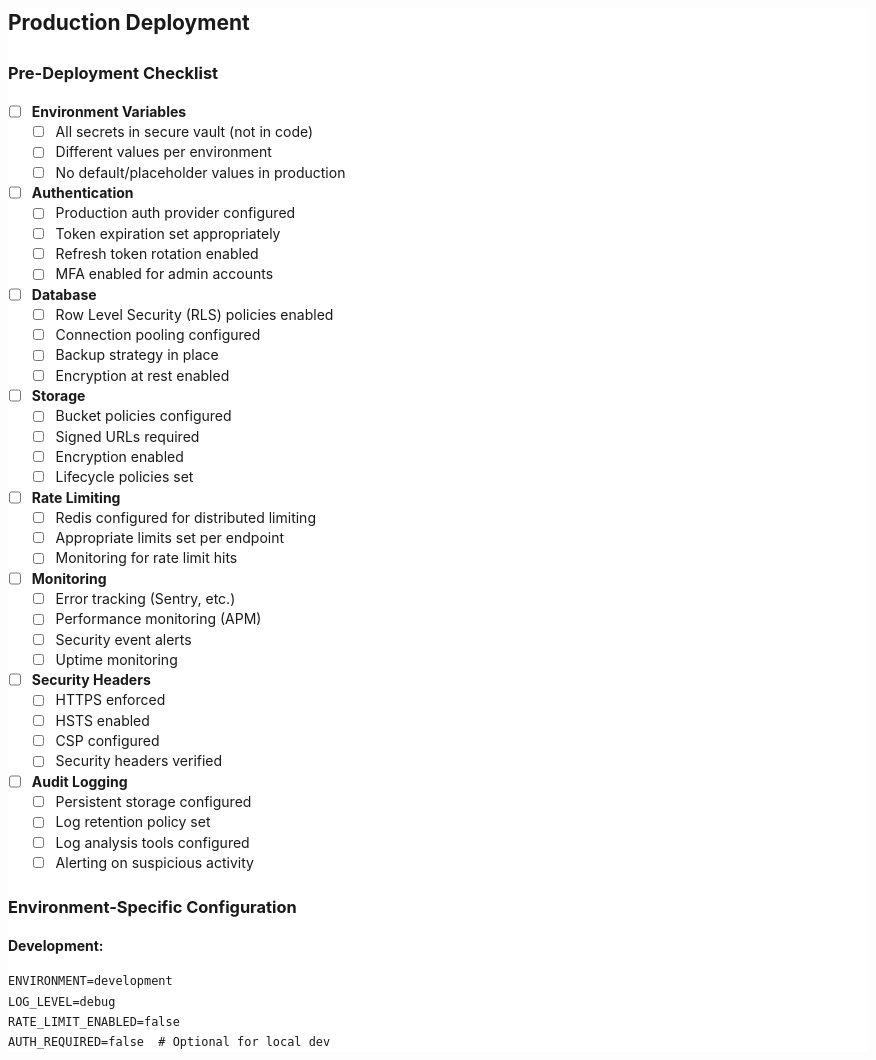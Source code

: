 ## Production Deployment

### Pre-Deployment Checklist

- [ ] **Environment Variables**
  - [ ] All secrets in secure vault (not in code)
  - [ ] Different values per environment
  - [ ] No default/placeholder values in production

- [ ] **Authentication**
  - [ ] Production auth provider configured
  - [ ] Token expiration set appropriately
  - [ ] Refresh token rotation enabled
  - [ ] MFA enabled for admin accounts

- [ ] **Database**
  - [ ] Row Level Security (RLS) policies enabled
  - [ ] Connection pooling configured
  - [ ] Backup strategy in place
  - [ ] Encryption at rest enabled

- [ ] **Storage**
  - [ ] Bucket policies configured
  - [ ] Signed URLs required
  - [ ] Encryption enabled
  - [ ] Lifecycle policies set

- [ ] **Rate Limiting**
  - [ ] Redis configured for distributed limiting
  - [ ] Appropriate limits set per endpoint
  - [ ] Monitoring for rate limit hits

- [ ] **Monitoring**
  - [ ] Error tracking (Sentry, etc.)
  - [ ] Performance monitoring (APM)
  - [ ] Security event alerts
  - [ ] Uptime monitoring

- [ ] **Security Headers**
  - [ ] HTTPS enforced
  - [ ] HSTS enabled
  - [ ] CSP configured
  - [ ] Security headers verified

- [ ] **Audit Logging**
  - [ ] Persistent storage configured
  - [ ] Log retention policy set
  - [ ] Log analysis tools configured
  - [ ] Alerting on suspicious activity

### Environment-Specific Configuration

**Development:**
```env
ENVIRONMENT=development
LOG_LEVEL=debug
RATE_LIMIT_ENABLED=false
AUTH_REQUIRED=false  # Optional for local dev
```
